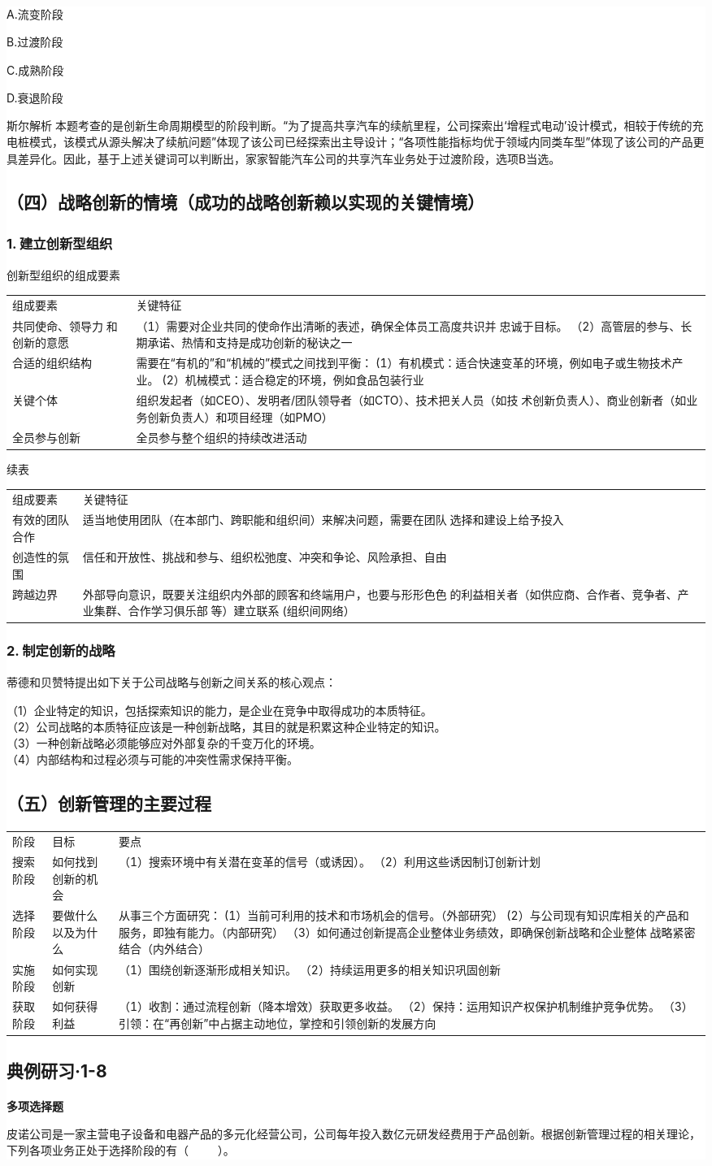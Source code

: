 A.流变阶段 

B.过渡阶段 

C.成熟阶段 

D.衰退阶段  

斯尔解析 本题考查的是创新生命周期模型的阶段判断。“为了提高共享汽车的续航里程，公司探索出‘增程式电动’设计模式，相较于传统的充电桩模式，该模式从源头解决了续航问题”体现了该公司已经探索出主导设计；“各项性能指标均优于领域内同类车型”体现了该公司的产品更具差异化。因此，基于上述关键词可以判断出，家家智能汽车公司的共享汽车业务处于过渡阶段，选项B当选。  


## （四）战略创新的情境（成功的战略创新赖以实现的关键情境）  

### 1. 建立创新型组织  

创新型组织的组成要素  


<html><body><table><tr><td>组成要素</td><td>关键特征</td></tr><tr><td>共同使命、领导力 和创新的意愿</td><td>（1）需要对企业共同的使命作出清晰的表述，确保全体员工高度共识并 忠诚于目标。 （2）高管层的参与、长期承诺、热情和支持是成功创新的秘诀之一</td></tr><tr><td>合适的组织结构</td><td>需要在“有机的”和“机械的”模式之间找到平衡： (1）有机模式：适合快速变革的环境，例如电子或生物技术产业。 (2）机械模式：适合稳定的环境，例如食品包装行业</td></tr><tr><td>关键个体</td><td>组织发起者（如CEO）、发明者/团队领导者（如CTO）、技术把关人员（如技 术创新负责人）、商业创新者（如业务创新负责人）和项目经理（如PMO）</td></tr><tr><td>全员参与创新</td><td>全员参与整个组织的持续改进活动</td></tr></table></body></html>  


续表  

<html><body><table><tr><td>组成要素</td><td>关键特征</td></tr><tr><td>有效的团队合作</td><td>适当地使用团队（在本部门、跨职能和组织间）来解决问题，需要在团队 选择和建设上给予投入</td></tr><tr><td>创造性的氛围</td><td>信任和开放性、挑战和参与、组织松弛度、冲突和争论、风险承担、自由</td></tr><tr><td>跨越边界</td><td>外部导向意识，既要关注组织内外部的顾客和终端用户，也要与形形色色 的利益相关者（如供应商、合作者、竞争者、产业集群、合作学习俱乐部 等）建立联系 (组织间网络）</td></tr></table></body></html>  

### 2. 制定创新的战略  

蒂德和贝赞特提出如下关于公司战略与创新之间关系的核心观点：  

（1）企业特定的知识，包括探索知识的能力，是企业在竞争中取得成功的本质特征。  
（2）公司战略的本质特征应该是一种创新战略，其目的就是积累这种企业特定的知识。  
（3）一种创新战略必须能够应对外部复杂的千变万化的环境。  
（4）内部结构和过程必须与可能的冲突性需求保持平衡。  

## （五）创新管理的主要过程  

<html><body><table><tr><td>阶段</td><td>目标</td><td>要点</td></tr><tr><td>搜索 阶段</td><td>如何找到 创新的机会</td><td>（1）搜索环境中有关潜在变革的信号（或诱因）。 （2）利用这些诱因制订创新计划</td></tr><tr><td>选择 阶段</td><td>要做什么 以及为什么</td><td>从事三个方面研究： (1）当前可利用的技术和市场机会的信号。（外部研究） (2）与公司现有知识库相关的产品和服务，即独有能力。（内部研究） （3）如何通过创新提高企业整体业务绩效，即确保创新战略和企业整体 战略紧密结合（内外结合）</td></tr><tr><td>实施 阶段</td><td>如何实现 创新</td><td>（1）围绕创新逐渐形成相关知识。 （2）持续运用更多的相关知识巩固创新</td></tr><tr><td>获取 阶段</td><td>如何获得 利益</td><td>（1）收割：通过流程创新（降本增效）获取更多收益。 （2）保持：运用知识产权保护机制维护竞争优势。 （3）引领：在“再创新”中占据主动地位，掌控和引领创新的发展方向</td></tr></table></body></html>  

## 典例研习·1-8

**多项选择题**

皮诺公司是一家主营电子设备和电器产品的多元化经营公司，公司每年投入数亿元研发经费用于产品创新。根据创新管理过程的相关理论，下列各项业务正处于选择阶段的有（    ）。  
